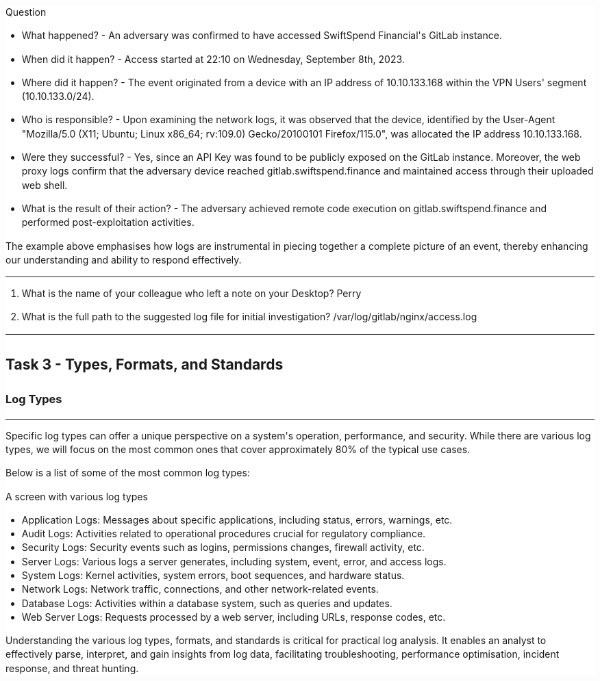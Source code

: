 Question	
- What happened? - An adversary was confirmed to have accessed SwiftSpend Financial's GitLab instance.

- When did it happen? - Access started at 22:10 on Wednesday, September 8th, 2023.

- Where did it happen? - The event originated from a device with an IP address of 10.10.133.168 within the VPN Users' segment (10.10.133.0/24).

- Who is responsible? - Upon examining the network logs, it was observed that the device, identified by the User-Agent "Mozilla/5.0 (X11; Ubuntu; Linux x86_64; rv:109.0) Gecko/20100101 Firefox/115.0", was allocated the IP address 10.10.133.168.

- Were they successful? - Yes, since an API Key was found to be publicly exposed on the GitLab instance. Moreover, the web proxy logs confirm that the adversary device reached gitlab.swiftspend.finance and maintained access through their uploaded web shell.

- What is the result of their action? - The adversary achieved remote code execution on gitlab.swiftspend.finance and performed post-exploitation activities.

The example above emphasises how logs are instrumental in piecing together a complete picture of an event, thereby enhancing our understanding and ability to respond effectively.

---

1. What is the name of your colleague who left a note on your Desktop?
Perry

2. What is the full path to the suggested log file for initial investigation?
/var/log/gitlab/nginx/access.log


---

Task 3 - Types, Formats, and Standards
---

### Log Types
---

Specific log types can offer a unique perspective on a system's operation, performance, and security. While there are various log types, we will focus on the most common ones that cover approximately 80% of the typical use cases.

Below is a list of some of the most common log types:

A screen with various log types	

- Application Logs: Messages about specific applications, including status, errors, warnings, etc.
- Audit Logs: Activities related to operational procedures crucial for regulatory compliance.
- Security Logs: Security events such as logins, permissions changes, firewall activity, etc.
- Server Logs: Various logs a server generates, including system, event, error, and access logs.
- System Logs: Kernel activities, system errors, boot sequences, and hardware status.
- Network Logs: Network traffic, connections, and other network-related events.
- Database Logs: Activities within a database system, such as queries and updates.
- Web Server Logs: Requests processed by a web server, including URLs, response codes, etc.

Understanding the various log types, formats, and standards is critical for practical log analysis. It enables an analyst to effectively parse, interpret, and gain insights from log data, facilitating troubleshooting, performance optimisation, incident response, and threat hunting.
